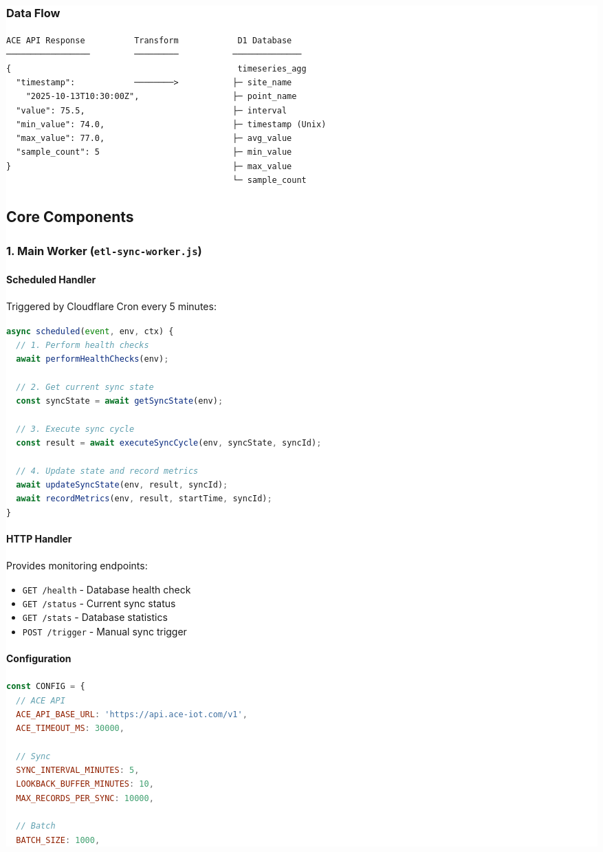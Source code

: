 ### Data Flow

```
ACE API Response          Transform            D1 Database
─────────────────         ─────────           ──────────────
{                                              timeseries_agg
  "timestamp":            ────────>           ├─ site_name
    "2025-10-13T10:30:00Z",                   ├─ point_name
  "value": 75.5,                              ├─ interval
  "min_value": 74.0,                          ├─ timestamp (Unix)
  "max_value": 77.0,                          ├─ avg_value
  "sample_count": 5                           ├─ min_value
}                                             ├─ max_value
                                              └─ sample_count
```

## Core Components

### 1. Main Worker (`etl-sync-worker.js`)

#### Scheduled Handler

Triggered by Cloudflare Cron every 5 minutes:

```javascript
async scheduled(event, env, ctx) {
  // 1. Perform health checks
  await performHealthChecks(env);

  // 2. Get current sync state
  const syncState = await getSyncState(env);

  // 3. Execute sync cycle
  const result = await executeSyncCycle(env, syncState, syncId);

  // 4. Update state and record metrics
  await updateSyncState(env, result, syncId);
  await recordMetrics(env, result, startTime, syncId);
}
```

#### HTTP Handler

Provides monitoring endpoints:

- `GET /health` - Database health check
- `GET /status` - Current sync status
- `GET /stats` - Database statistics
- `POST /trigger` - Manual sync trigger

#### Configuration

```javascript
const CONFIG = {
  // ACE API
  ACE_API_BASE_URL: 'https://api.ace-iot.com/v1',
  ACE_TIMEOUT_MS: 30000,

  // Sync
  SYNC_INTERVAL_MINUTES: 5,
  LOOKBACK_BUFFER_MINUTES: 10,
  MAX_RECORDS_PER_SYNC: 10000,

  // Batch
  BATCH_SIZE: 1000,

```